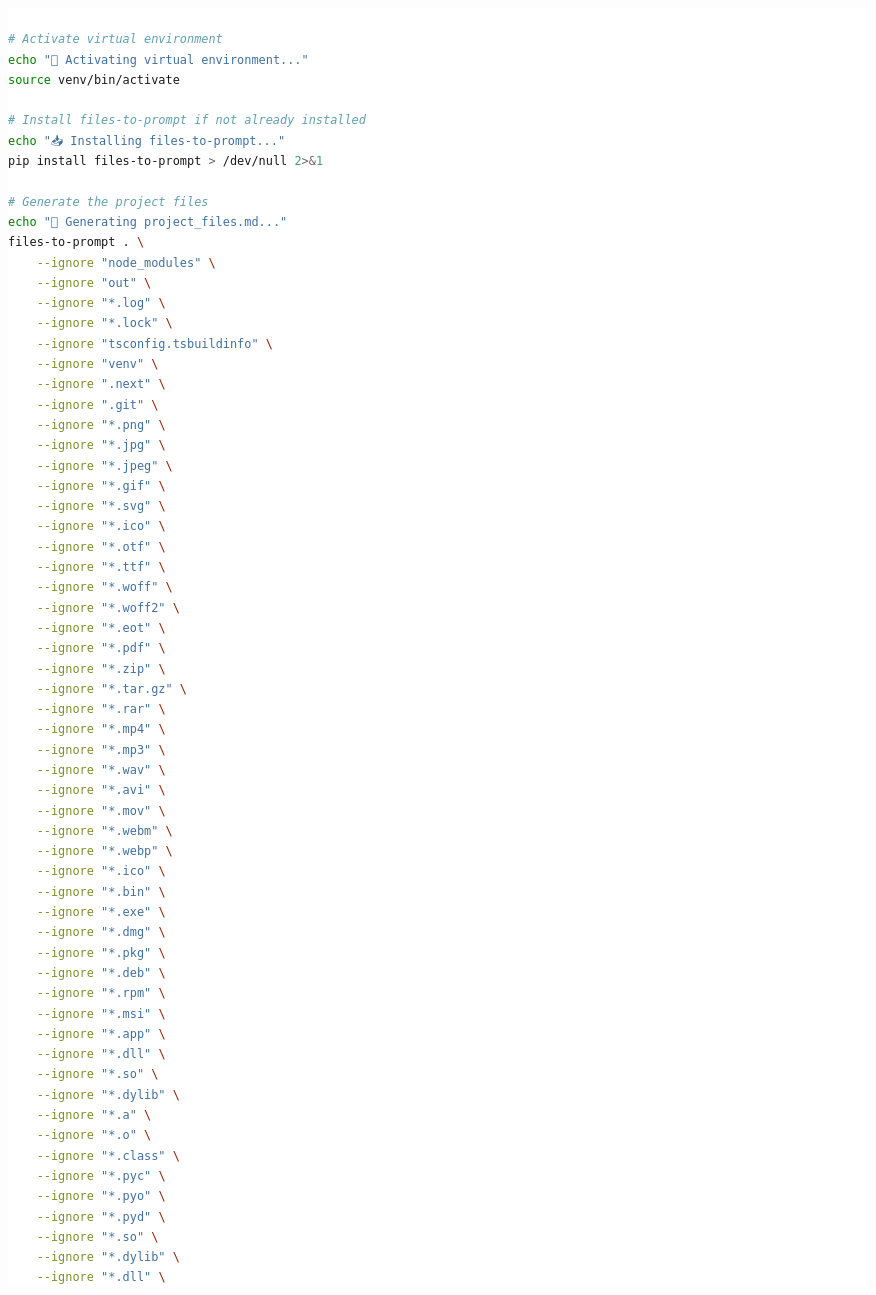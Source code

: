 ```bash

# Activate virtual environment
echo "🔧 Activating virtual environment..."
source venv/bin/activate

# Install files-to-prompt if not already installed
echo "📥 Installing files-to-prompt..."
pip install files-to-prompt > /dev/null 2>&1

# Generate the project files
echo "📝 Generating project_files.md..."
files-to-prompt . \
    --ignore "node_modules" \
    --ignore "out" \
    --ignore "*.log" \
    --ignore "*.lock" \
    --ignore "tsconfig.tsbuildinfo" \
    --ignore "venv" \
    --ignore ".next" \
    --ignore ".git" \
    --ignore "*.png" \
    --ignore "*.jpg" \
    --ignore "*.jpeg" \
    --ignore "*.gif" \
    --ignore "*.svg" \
    --ignore "*.ico" \
    --ignore "*.otf" \
    --ignore "*.ttf" \
    --ignore "*.woff" \
    --ignore "*.woff2" \
    --ignore "*.eot" \
    --ignore "*.pdf" \
    --ignore "*.zip" \
    --ignore "*.tar.gz" \
    --ignore "*.rar" \
    --ignore "*.mp4" \
    --ignore "*.mp3" \
    --ignore "*.wav" \
    --ignore "*.avi" \
    --ignore "*.mov" \
    --ignore "*.webm" \
    --ignore "*.webp" \
    --ignore "*.ico" \
    --ignore "*.bin" \
    --ignore "*.exe" \
    --ignore "*.dmg" \
    --ignore "*.pkg" \
    --ignore "*.deb" \
    --ignore "*.rpm" \
    --ignore "*.msi" \
    --ignore "*.app" \
    --ignore "*.dll" \
    --ignore "*.so" \
    --ignore "*.dylib" \
    --ignore "*.a" \
    --ignore "*.o" \
    --ignore "*.class" \
    --ignore "*.pyc" \
    --ignore "*.pyo" \
    --ignore "*.pyd" \
    --ignore "*.so" \
    --ignore "*.dylib" \
    --ignore "*.dll" \
```